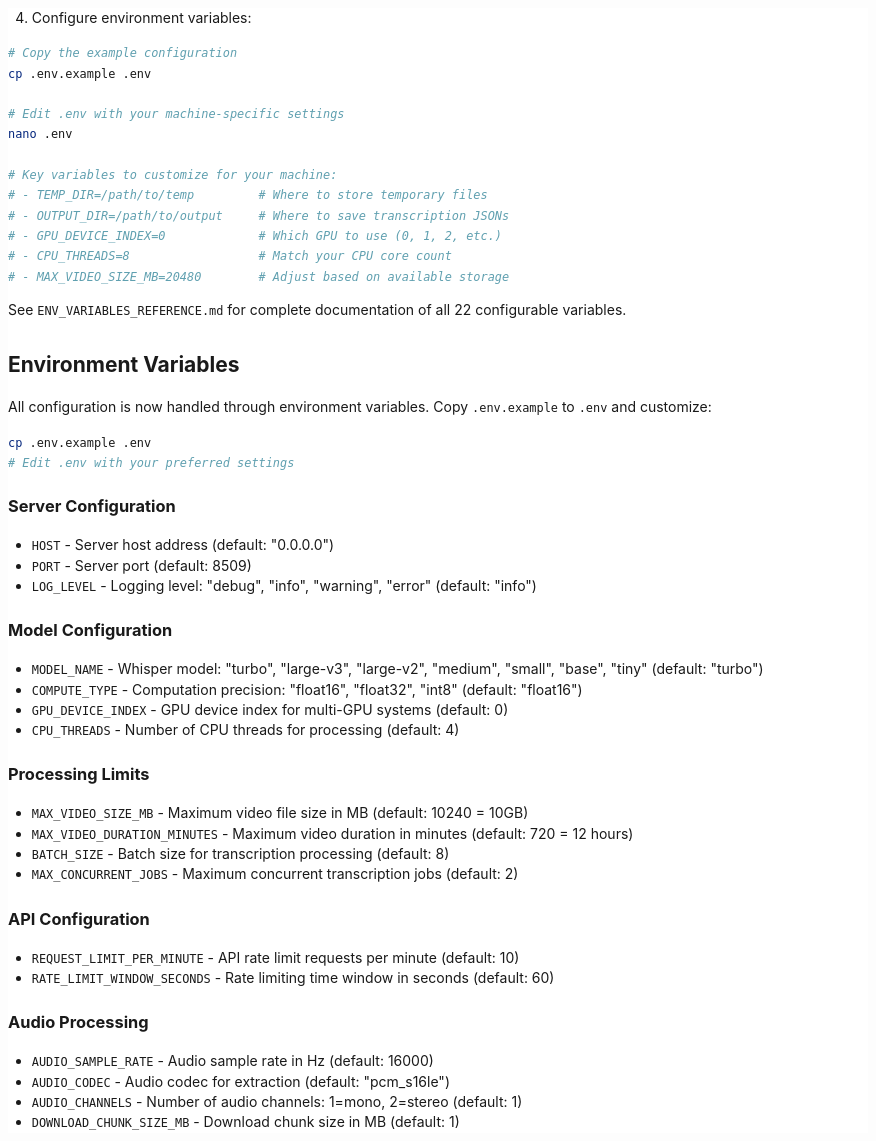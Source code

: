 4. Configure environment variables:
```bash
# Copy the example configuration
cp .env.example .env

# Edit .env with your machine-specific settings
nano .env

# Key variables to customize for your machine:
# - TEMP_DIR=/path/to/temp         # Where to store temporary files
# - OUTPUT_DIR=/path/to/output     # Where to save transcription JSONs
# - GPU_DEVICE_INDEX=0             # Which GPU to use (0, 1, 2, etc.)
# - CPU_THREADS=8                  # Match your CPU core count
# - MAX_VIDEO_SIZE_MB=20480        # Adjust based on available storage
```

See `ENV_VARIABLES_REFERENCE.md` for complete documentation of all 22 configurable variables.

## Environment Variables

All configuration is now handled through environment variables. Copy `.env.example` to `.env` and customize:

```bash
cp .env.example .env
# Edit .env with your preferred settings
```

### Server Configuration
- `HOST` - Server host address (default: "0.0.0.0")
- `PORT` - Server port (default: 8509)
- `LOG_LEVEL` - Logging level: "debug", "info", "warning", "error" (default: "info")

### Model Configuration
- `MODEL_NAME` - Whisper model: "turbo", "large-v3", "large-v2", "medium", "small", "base", "tiny" (default: "turbo")
- `COMPUTE_TYPE` - Computation precision: "float16", "float32", "int8" (default: "float16")
- `GPU_DEVICE_INDEX` - GPU device index for multi-GPU systems (default: 0)
- `CPU_THREADS` - Number of CPU threads for processing (default: 4)

### Processing Limits
- `MAX_VIDEO_SIZE_MB` - Maximum video file size in MB (default: 10240 = 10GB)
- `MAX_VIDEO_DURATION_MINUTES` - Maximum video duration in minutes (default: 720 = 12 hours)
- `BATCH_SIZE` - Batch size for transcription processing (default: 8)
- `MAX_CONCURRENT_JOBS` - Maximum concurrent transcription jobs (default: 2)

### API Configuration
- `REQUEST_LIMIT_PER_MINUTE` - API rate limit requests per minute (default: 10)
- `RATE_LIMIT_WINDOW_SECONDS` - Rate limiting time window in seconds (default: 60)

### Audio Processing
- `AUDIO_SAMPLE_RATE` - Audio sample rate in Hz (default: 16000)
- `AUDIO_CODEC` - Audio codec for extraction (default: "pcm_s16le")
- `AUDIO_CHANNELS` - Number of audio channels: 1=mono, 2=stereo (default: 1)
- `DOWNLOAD_CHUNK_SIZE_MB` - Download chunk size in MB (default: 1)
